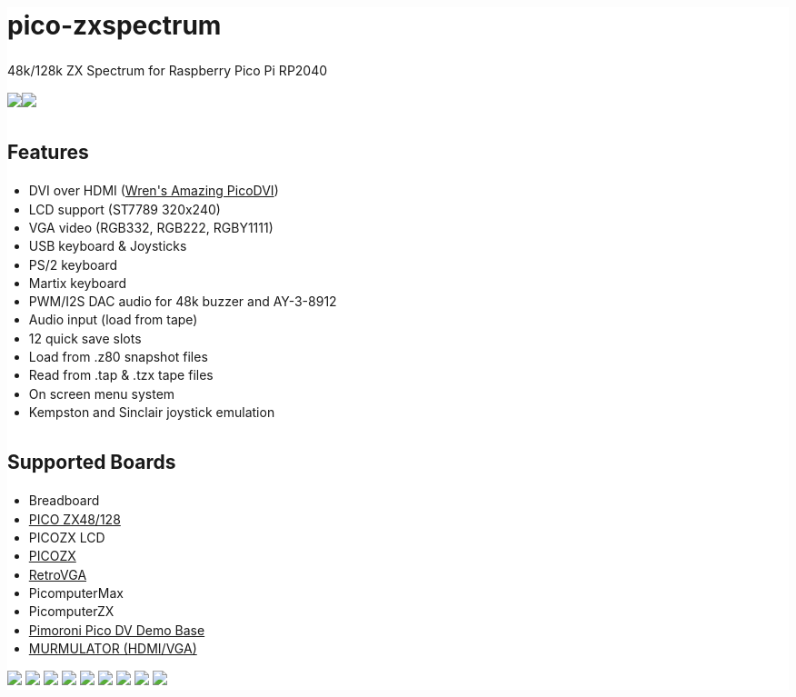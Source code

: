 # pico-zxspectrum
48k/128k ZX Spectrum for Raspberry Pico Pi RP2040

<a href="docs/1280px-ZXSpectrum48k.jpg"><img src="docs/640px-ZXSpectrum48k.png" height="200"/></a><a href="docs/1280px-ZX_Spectrum128K.jpg"><img src="docs/640px-ZX_Spectrum128K.png" height="200"/></a>

## Features
* DVI over HDMI ([Wren's Amazing PicoDVI](https://github.com/Wren6991/PicoDVI))
* LCD support (ST7789 320x240)
* VGA video (RGB332, RGB222, RGBY1111)
* USB keyboard & Joysticks
* PS/2 keyboard
* Martix keyboard
* PWM/I2S DAC audio for 48k buzzer and AY-3-8912
* Audio input (load from tape)
* 12 quick save slots
* Load from .z80 snapshot files
* Read from .tap & .tzx tape files
* On screen menu system
* Kempston and Sinclair joystick emulation

## Supported Boards
* Breadboard
* [PICO ZX48/128](docs/pico_zx48_128.md)
* PICOZX LCD
* [PICOZX](https://hackaday.io/project/186039-pico-zx-spectrum-128k)
* [RetroVGA](https://hackaday.io/project/183398-retrovga-raspbery-pico-multi-retro-computer)
* PicomputerMax
* PicomputerZX
* [Pimoroni Pico DV Demo Base](https://shop.pimoroni.com/products/pimoroni-pico-dv-demo-base)
* [MURMULATOR (HDMI/VGA)](https://t.me/ZX_MURMULATOR)

<a><img src="docs/breadboard.png" width="200"/></a>
<a href="docs/pico_zx48_128.md"><img src="docs/pico_zx48_128_1.png" width="300"/></a>
<a href=""><img src="docs/picozxlcd.png" width="280"/></a>
<a href="https://hackaday.io/project/186039-pico-zx-spectrum-128k"><img src="docs/picomputer_picozx.png" width="300"/></a>
<a href="https://hackaday.io/project/183398-retrovga-raspbery-pico-multi-retro-computer"><img src="docs/retrovga.png" width="200"/></a>
<a href="https://hackaday.io/project/183398-retrovga-raspbery-pico-multi-retro-computer"><img src="docs/picomputermax.png" width="200"/></a>
<a href="https://hackaday.io/project/183398-retrovga-raspbery-pico-multi-retro-computer"><img src="docs/picomputerzx.png" width="200"/></a>
<a href="https://shop.pimoroni.com/products/pimoroni-pico-dv-demo-base"><img src="docs/P1040672_1500x1500.png" width="200"/></a>
<a href="https://shop.pimoroni.com/products/pimoroni-pico-vga-demo-base"><img src="docs/pico-demo-base-9_1500x1500.png" width="200"/></a>